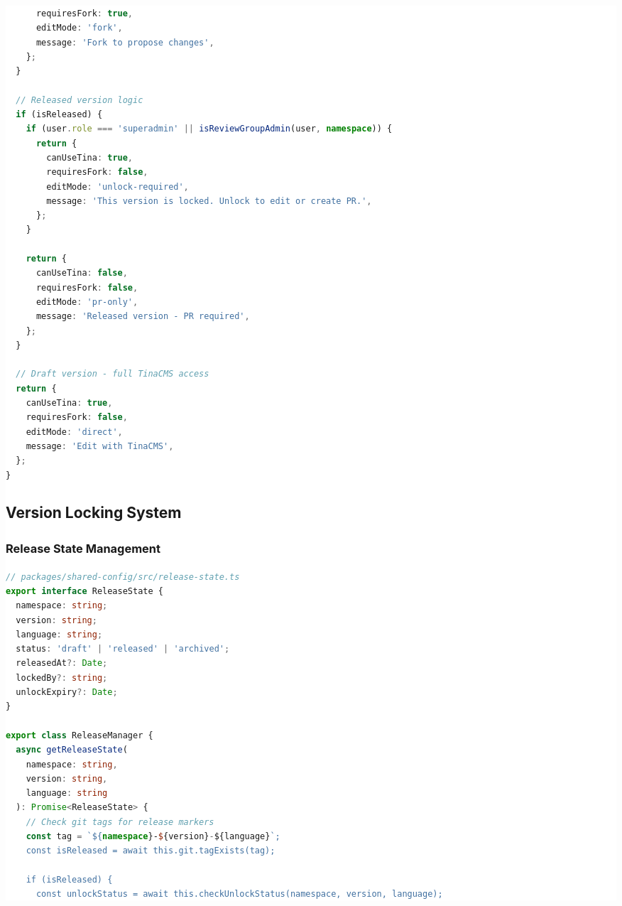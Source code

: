 ```typescript
      requiresFork: true,
      editMode: 'fork',
      message: 'Fork to propose changes',
    };
  }
  
  // Released version logic
  if (isReleased) {
    if (user.role === 'superadmin' || isReviewGroupAdmin(user, namespace)) {
      return {
        canUseTina: true,
        requiresFork: false,
        editMode: 'unlock-required',
        message: 'This version is locked. Unlock to edit or create PR.',
      };
    }
    
    return {
      canUseTina: false,
      requiresFork: false,
      editMode: 'pr-only',
      message: 'Released version - PR required',
    };
  }
  
  // Draft version - full TinaCMS access
  return {
    canUseTina: true,
    requiresFork: false,
    editMode: 'direct',
    message: 'Edit with TinaCMS',
  };
}
```

## Version Locking System

### Release State Management

```typescript
// packages/shared-config/src/release-state.ts
export interface ReleaseState {
  namespace: string;
  version: string;
  language: string;
  status: 'draft' | 'released' | 'archived';
  releasedAt?: Date;
  lockedBy?: string;
  unlockExpiry?: Date;
}

export class ReleaseManager {
  async getReleaseState(
    namespace: string,
    version: string,
    language: string
  ): Promise<ReleaseState> {
    // Check git tags for release markers
    const tag = `${namespace}-${version}-${language}`;
    const isReleased = await this.git.tagExists(tag);
    
    if (isReleased) {
      const unlockStatus = await this.checkUnlockStatus(namespace, version, language);
```